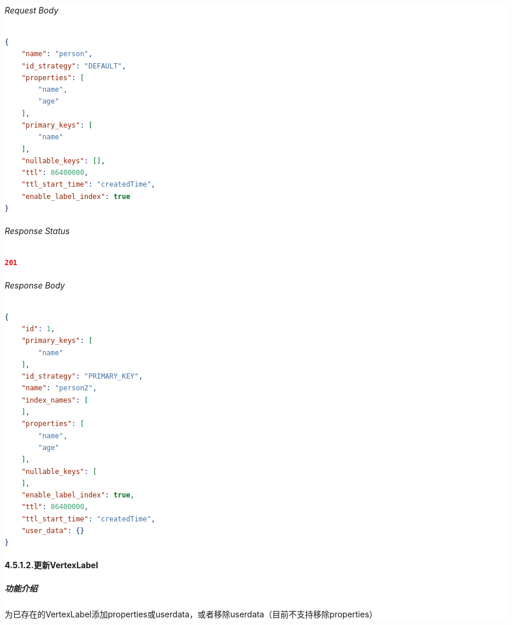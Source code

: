 ###### Request Body

```json
{
    "name": "person",
    "id_strategy": "DEFAULT",
    "properties": [
        "name",
        "age"
    ],
    "primary_keys": [
        "name"
    ],
    "nullable_keys": [],
    "ttl": 86400000,
    "ttl_start_time": "createdTime",
    "enable_label_index": true
}
```

###### Response Status

```json
201
```

###### Response Body

```json
{
    "id": 1,
    "primary_keys": [
        "name"
    ],
    "id_strategy": "PRIMARY_KEY",
    "name": "person2",
    "index_names": [
    ],
    "properties": [
        "name",
        "age"
    ],
    "nullable_keys": [
    ],
    "enable_label_index": true,
    "ttl": 86400000,
    "ttl_start_time": "createdTime",
    "user_data": {}
}
```

#### 4.5.1.2.更新VertexLabel

##### 功能介绍
为已存在的VertexLabel添加properties或userdata，或者移除userdata（目前不支持移除properties）
